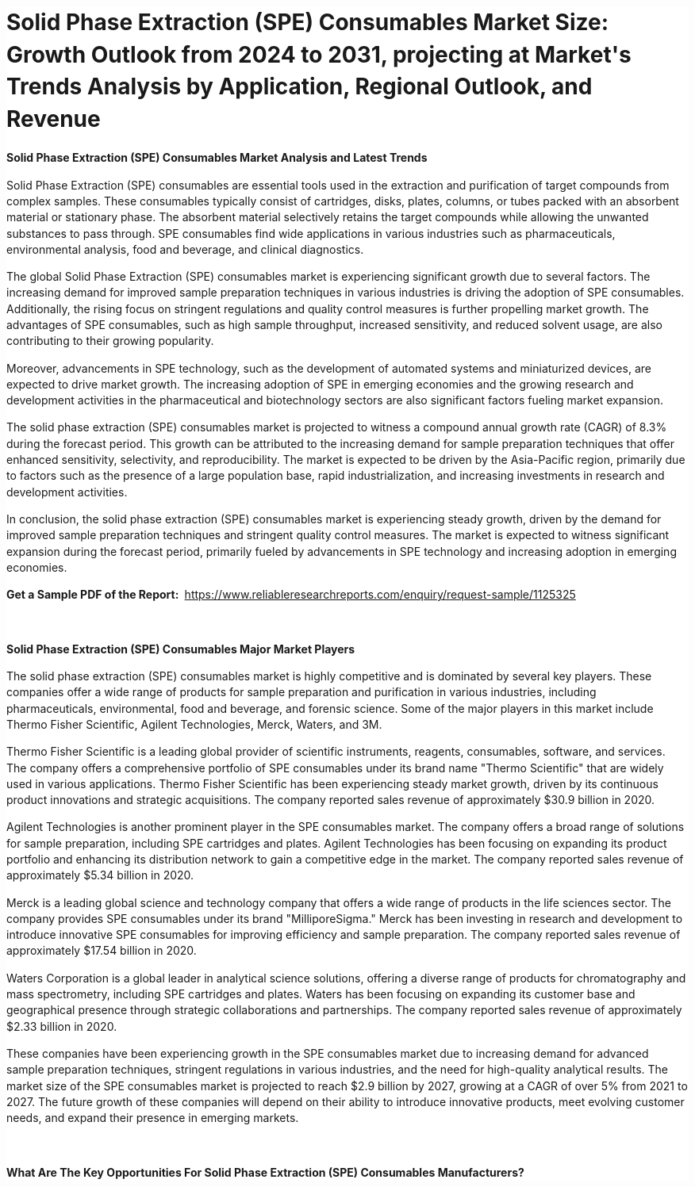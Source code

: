 <p><h1>Solid Phase Extraction (SPE) Consumables Market Size: Growth Outlook from 2024 to 2031, projecting at Market's Trends Analysis by Application, Regional Outlook, and Revenue</h1></p><p><strong>Solid Phase Extraction (SPE) Consumables Market Analysis and Latest Trends</strong></p>
<p><p>Solid Phase Extraction (SPE) consumables are essential tools used in the extraction and purification of target compounds from complex samples. These consumables typically consist of cartridges, disks, plates, columns, or tubes packed with an absorbent material or stationary phase. The absorbent material selectively retains the target compounds while allowing the unwanted substances to pass through. SPE consumables find wide applications in various industries such as pharmaceuticals, environmental analysis, food and beverage, and clinical diagnostics.</p><p>The global Solid Phase Extraction (SPE) consumables market is experiencing significant growth due to several factors. The increasing demand for improved sample preparation techniques in various industries is driving the adoption of SPE consumables. Additionally, the rising focus on stringent regulations and quality control measures is further propelling market growth. The advantages of SPE consumables, such as high sample throughput, increased sensitivity, and reduced solvent usage, are also contributing to their growing popularity.</p><p>Moreover, advancements in SPE technology, such as the development of automated systems and miniaturized devices, are expected to drive market growth. The increasing adoption of SPE in emerging economies and the growing research and development activities in the pharmaceutical and biotechnology sectors are also significant factors fueling market expansion.</p><p>The solid phase extraction (SPE) consumables market is projected to witness a compound annual growth rate (CAGR) of 8.3% during the forecast period. This growth can be attributed to the increasing demand for sample preparation techniques that offer enhanced sensitivity, selectivity, and reproducibility. The market is expected to be driven by the Asia-Pacific region, primarily due to factors such as the presence of a large population base, rapid industrialization, and increasing investments in research and development activities.</p><p>In conclusion, the solid phase extraction (SPE) consumables market is experiencing steady growth, driven by the demand for improved sample preparation techniques and stringent quality control measures. The market is expected to witness significant expansion during the forecast period, primarily fueled by advancements in SPE technology and increasing adoption in emerging economies.</p></p>
<p><strong>Get a Sample PDF of the Report:&nbsp;</strong> <a href="https://www.reliableresearchreports.com/enquiry/request-sample/1125325">https://www.reliableresearchreports.com/enquiry/request-sample/1125325</a></p>
<p>&nbsp;</p>
<p><strong>Solid Phase Extraction (SPE) Consumables Major Market Players</strong></p>
<p><p>The solid phase extraction (SPE) consumables market is highly competitive and is dominated by several key players. These companies offer a wide range of products for sample preparation and purification in various industries, including pharmaceuticals, environmental, food and beverage, and forensic science. Some of the major players in this market include Thermo Fisher Scientific, Agilent Technologies, Merck, Waters, and 3M.</p><p>Thermo Fisher Scientific is a leading global provider of scientific instruments, reagents, consumables, software, and services. The company offers a comprehensive portfolio of SPE consumables under its brand name "Thermo Scientific" that are widely used in various applications. Thermo Fisher Scientific has been experiencing steady market growth, driven by its continuous product innovations and strategic acquisitions. The company reported sales revenue of approximately $30.9 billion in 2020.</p><p>Agilent Technologies is another prominent player in the SPE consumables market. The company offers a broad range of solutions for sample preparation, including SPE cartridges and plates. Agilent Technologies has been focusing on expanding its product portfolio and enhancing its distribution network to gain a competitive edge in the market. The company reported sales revenue of approximately $5.34 billion in 2020.</p><p>Merck is a leading global science and technology company that offers a wide range of products in the life sciences sector. The company provides SPE consumables under its brand "MilliporeSigma." Merck has been investing in research and development to introduce innovative SPE consumables for improving efficiency and sample preparation. The company reported sales revenue of approximately $17.54 billion in 2020.</p><p>Waters Corporation is a global leader in analytical science solutions, offering a diverse range of products for chromatography and mass spectrometry, including SPE cartridges and plates. Waters has been focusing on expanding its customer base and geographical presence through strategic collaborations and partnerships. The company reported sales revenue of approximately $2.33 billion in 2020.</p><p>These companies have been experiencing growth in the SPE consumables market due to increasing demand for advanced sample preparation techniques, stringent regulations in various industries, and the need for high-quality analytical results. The market size of the SPE consumables market is projected to reach $2.9 billion by 2027, growing at a CAGR of over 5% from 2021 to 2027. The future growth of these companies will depend on their ability to introduce innovative products, meet evolving customer needs, and expand their presence in emerging markets.</p></p>
<p>&nbsp;</p>
<p><strong>What Are The Key Opportunities For Solid Phase Extraction (SPE) Consumables Manufacturers?</strong></p>